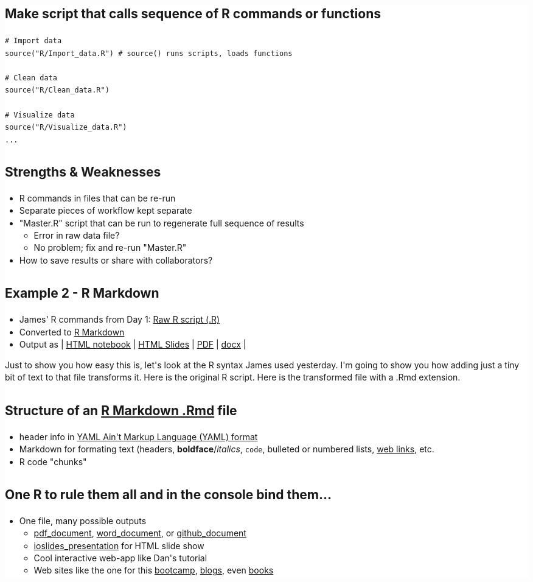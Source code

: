 Make script that calls sequence of R commands or functions
----------------------------------------------------------

    # Import data
    source("R/Import_data.R") # source() runs scripts, loads functions

    # Clean data
    source("R/Clean_data.R")

    # Visualize data
    source("R/Visualize_data.R")
    ...

Strengths & Weaknesses
----------------------

-   R commands in files that can be re-run
-   Separate pieces of workflow kept separate
-   "Master.R" script that can be run to regenerate full sequence of results
    -   Error in raw data file?
    -   No problem; fix and re-run "Master.R"
-   How to save results or share with collaborators?

Example 2 - R Markdown
----------------------

-   James' R commands from Day 1: [Raw R script (.R)](R-Workshop-James.R)
-   Converted to [R Markdown](R-Workshop-James.Rmd)
-   Output as | [HTML notebook](R-Workshop-James.nb.html) | [HTML Slides](R-Workshop-James.html) | [PDF](R-Workshop-James.pdf) | [docx](R-Workshop-James.docx) |

Just to show you how easy this is, let's look at the R syntax James used yesterday. I'm going to show you how adding just a tiny bit of text to that file transforms it. Here is the original R script. Here is the transformed file with a .Rmd extension.

Structure of an [R Markdown .Rmd](R-Workshop-James.Rmd) file
------------------------------------------------------------

-   header info in [YAML Ain't Markup Language (YAML) format](http://www.yaml.org/start.html)
-   Markdown for formating text (headers, **boldface**/*italics*, `code`, bulleted or numbered lists, [web links](http://www.psu.edu), etc.
-   R code "chunks"

One R to rule them all and in the console bind them...
------------------------------------------------------

-   One file, many possible outputs
    -   [pdf\_document](http://rmarkdown.rstudio.com/pdf_document_format.html), [word\_document](http://rmarkdown.rstudio.com/word_document_format.html), or [github\_document](http://rmarkdown.rstudio.com/github_document_format.html)
    -   [ioslides\_presentation](http://rmarkdown.rstudio.com/ioslides_presentation_format.html) for HTML slide show
    -   Cool interactive web-app like Dan's tutorial
    -   Web sites like the one for this [bootcamp](https://github.com/psu-psychology/r-bootcamp), [blogs](https://bookdown.org/yihui/blogdown/), even [books](https://bookdown.org/yihui/bookdown/)
